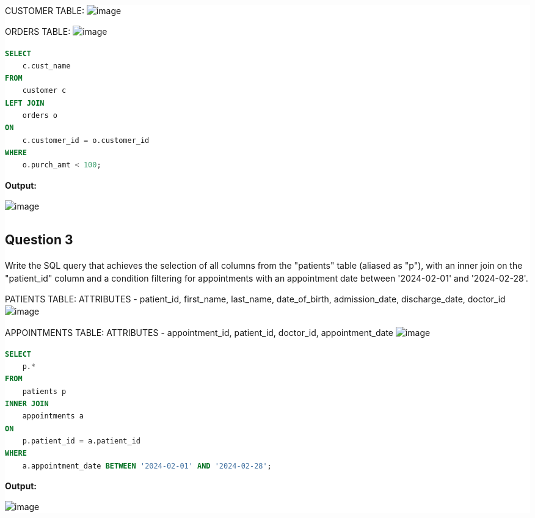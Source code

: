 CUSTOMER TABLE:
![image](https://github.com/user-attachments/assets/d32bf679-05eb-46f3-b71d-5ca0865431b1)

ORDERS TABLE:
![image](https://github.com/user-attachments/assets/c4502bc2-f82d-4e11-b74b-25834c987c3d)

```sql
SELECT 
    c.cust_name
FROM 
    customer c
LEFT JOIN 
    orders o
ON 
    c.customer_id = o.customer_id
WHERE 
    o.purch_amt < 100;
```
**Output:**

![image](https://github.com/user-attachments/assets/845eea67-3473-4c04-80b6-ca50181dddee)

**Question 3**
---
Write the SQL query that achieves the selection of all columns from the "patients" table (aliased as "p"), with an inner join on the "patient_id" column and a condition filtering for appointments with an appointment date between '2024-02-01' and '2024-02-28'.

PATIENTS TABLE:
ATTRIBUTES - patient_id, first_name, last_name, date_of_birth, admission_date, discharge_date, doctor_id
![image](https://github.com/user-attachments/assets/1d4d745b-ba67-4f4f-9df1-e4804d275818)

APPOINTMENTS TABLE:
ATTRIBUTES - appointment_id, patient_id, doctor_id, appointment_date
![image](https://github.com/user-attachments/assets/79d4fe51-43b3-45c5-9147-c92e113f7a18)

```sql
SELECT 
    p.*
FROM 
    patients p
INNER JOIN 
    appointments a
ON 
    p.patient_id = a.patient_id
WHERE 
    a.appointment_date BETWEEN '2024-02-01' AND '2024-02-28';
```

**Output:**

![image](https://github.com/user-attachments/assets/4c08ab97-4870-4a38-be4b-3e31e6a2ac0b)
